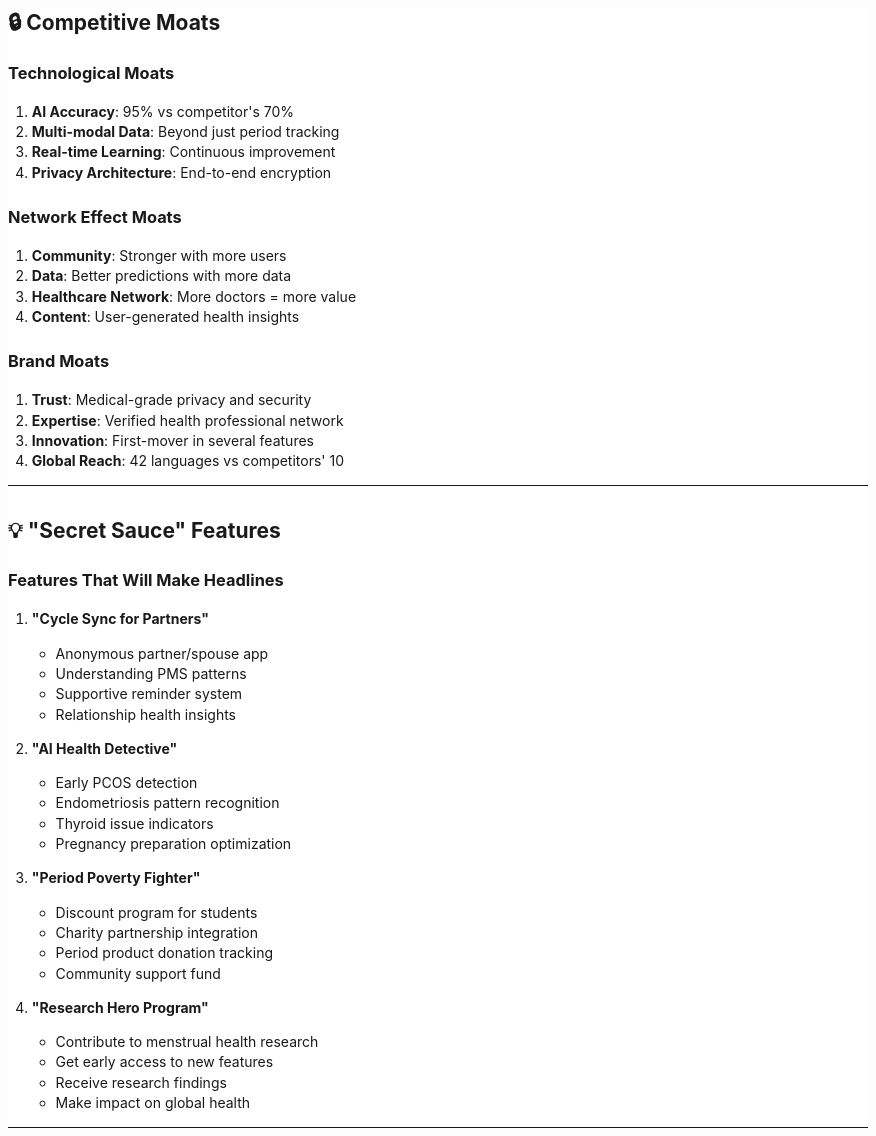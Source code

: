 
## 🔒 **Competitive Moats**

### **Technological Moats**
1. **AI Accuracy**: 95% vs competitor's 70%
2. **Multi-modal Data**: Beyond just period tracking
3. **Real-time Learning**: Continuous improvement
4. **Privacy Architecture**: End-to-end encryption

### **Network Effect Moats**
1. **Community**: Stronger with more users
2. **Data**: Better predictions with more data
3. **Healthcare Network**: More doctors = more value
4. **Content**: User-generated health insights

### **Brand Moats**
1. **Trust**: Medical-grade privacy and security
2. **Expertise**: Verified health professional network
3. **Innovation**: First-mover in several features
4. **Global Reach**: 42 languages vs competitors' 10

---

## 💡 **"Secret Sauce" Features**

### **Features That Will Make Headlines**

1. **"Cycle Sync for Partners"**
   - Anonymous partner/spouse app
   - Understanding PMS patterns
   - Supportive reminder system
   - Relationship health insights

2. **"AI Health Detective"**
   - Early PCOS detection
   - Endometriosis pattern recognition
   - Thyroid issue indicators
   - Pregnancy preparation optimization

3. **"Period Poverty Fighter"**
   - Discount program for students
   - Charity partnership integration
   - Period product donation tracking
   - Community support fund

4. **"Research Hero Program"**
   - Contribute to menstrual health research
   - Get early access to new features
   - Receive research findings
   - Make impact on global health

---